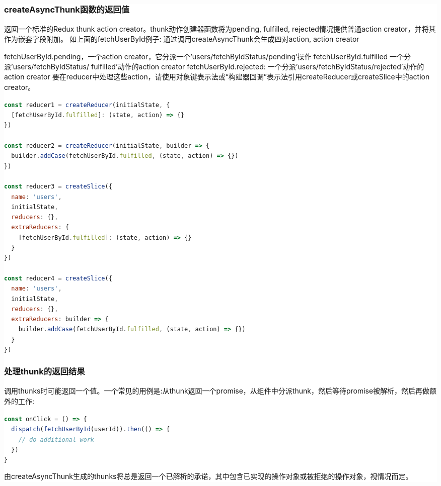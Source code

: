 ### createAsyncThunk函数的返回值

返回一个标准的Redux thunk action creator。thunk动作创建器函数将为pending, fulfilled, rejected情况提供普通action creator，并将其作为嵌套字段附加。
如上面的fetchUserById例子:
通过调用createAsyncThunk会生成四对action, action creator

fetchUserById.pending，一个action creator，它分派一个’users/fetchByIdStatus/pending’操作
fetchUserById.fulfilled 一个分派’users/fetchByIdStatus/ fulfilled’动作的action creator
fetchUserById.rejected: 一个分派’users/fetchByIdStatus/rejected’动作的action creator
要在reducer中处理这些action，请使用对象键表示法或“构建器回调”表示法引用createReducer或createSlice中的action creator。

```js
const reducer1 = createReducer(initialState, {
  [fetchUserById.fulfilled]: (state, action) => {}
})

const reducer2 = createReducer(initialState, builder => {
  builder.addCase(fetchUserById.fulfilled, (state, action) => {})
})

const reducer3 = createSlice({
  name: 'users',
  initialState,
  reducers: {},
  extraReducers: {
    [fetchUserById.fulfilled]: (state, action) => {}
  }
})

const reducer4 = createSlice({
  name: 'users',
  initialState,
  reducers: {},
  extraReducers: builder => {
    builder.addCase(fetchUserById.fulfilled, (state, action) => {})
  }
})
```

### 处理thunk的返回结果

调用thunks时可能返回一个值。一个常见的用例是:从thunk返回一个promise，从组件中分派thunk，然后等待promise被解析，然后再做额外的工作:

```js
const onClick = () => {
  dispatch(fetchUserById(userId)).then(() => {
    // do additional work
  })
}
```

由createAsyncThunk生成的thunks将总是返回一个已解析的承诺，其中包含已实现的操作对象或被拒绝的操作对象，视情况而定。

